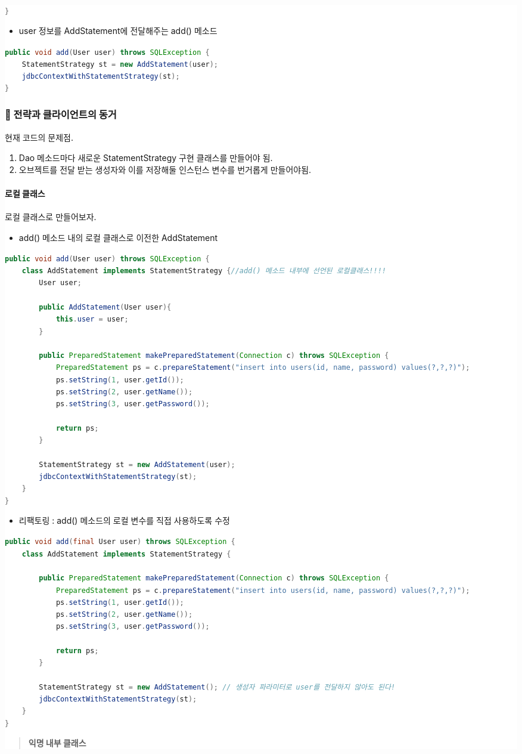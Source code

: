 ```java
}
```

- user 정보를 AddStatement에 전달해주는 add() 메소드
```java
public void add(User user) throws SQLException {
    StatementStrategy st = new AddStatement(user);
    jdbcContextWithStatementStrategy(st);
}
```

### 🍃 전략과 클라이언트의 동거
현재 코드의 문제점.  
1. Dao 메소드마다 새로운 StatementStrategy 구현 클래스를 만들어야 됨.
2. 오브젝트를 전달 받는 생성자와 이를 저장해둘 인스턴스 변수를 번거롭게 만들어야됨.

#### 로컬 클래스
로컬 클래스로 만들어보자.

- add() 메소드 내의 로컬 클래스로 이전한 AddStatement
```java
public void add(User user) throws SQLException {
    class AddStatement implements StatementStrategy {//add() 메소드 내부에 선언된 로컬클래스!!!!
        User user;
    
        public AddStatement(User user){
            this.user = user; 
        }

        public PreparedStatement makePreparedStatement(Connection c) throws SQLException {
            PreparedStatement ps = c.prepareStatement("insert into users(id, name, password) values(?,?,?)");
            ps.setString(1, user.getId());
            ps.setString(2, user.getName());
            ps.setString(3, user.getPassword());
            
            return ps;
        }

        StatementStrategy st = new AddStatement(user);
        jdbcContextWithStatementStrategy(st);
    }
}
```
- 리팩토링 : add() 메소드의 로컬 변수를 직접 사용하도록 수정
```java
public void add(final User user) throws SQLException {
    class AddStatement implements StatementStrategy {

        public PreparedStatement makePreparedStatement(Connection c) throws SQLException {
            PreparedStatement ps = c.prepareStatement("insert into users(id, name, password) values(?,?,?)");
            ps.setString(1, user.getId());
            ps.setString(2, user.getName());
            ps.setString(3, user.getPassword());
            
            return ps;
        }

        StatementStrategy st = new AddStatement(); // 생성자 파라미터로 user를 전달하지 않아도 된다!
        jdbcContextWithStatementStrategy(st);
    }
}
```
> **익명 내부 클래스**<br>